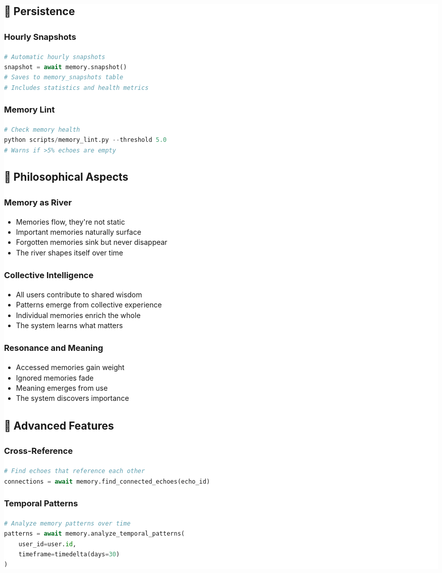 ## 💾 Persistence

### Hourly Snapshots
```python
# Automatic hourly snapshots
snapshot = await memory.snapshot()
# Saves to memory_snapshots table
# Includes statistics and health metrics
```

### Memory Lint
```python
# Check memory health
python scripts/memory_lint.py --threshold 5.0
# Warns if >5% echoes are empty
```

## 🔮 Philosophical Aspects

### Memory as River
- Memories flow, they're not static
- Important memories naturally surface
- Forgotten memories sink but never disappear
- The river shapes itself over time

### Collective Intelligence
- All users contribute to shared wisdom
- Patterns emerge from collective experience
- Individual memories enrich the whole
- The system learns what matters

### Resonance and Meaning
- Accessed memories gain weight
- Ignored memories fade
- Meaning emerges from use
- The system discovers importance

## 🌟 Advanced Features

### Cross-Reference
```python
# Find echoes that reference each other
connections = await memory.find_connected_echoes(echo_id)
```

### Temporal Patterns
```python
# Analyze memory patterns over time
patterns = await memory.analyze_temporal_patterns(
    user_id=user.id,
    timeframe=timedelta(days=30)
)
```
